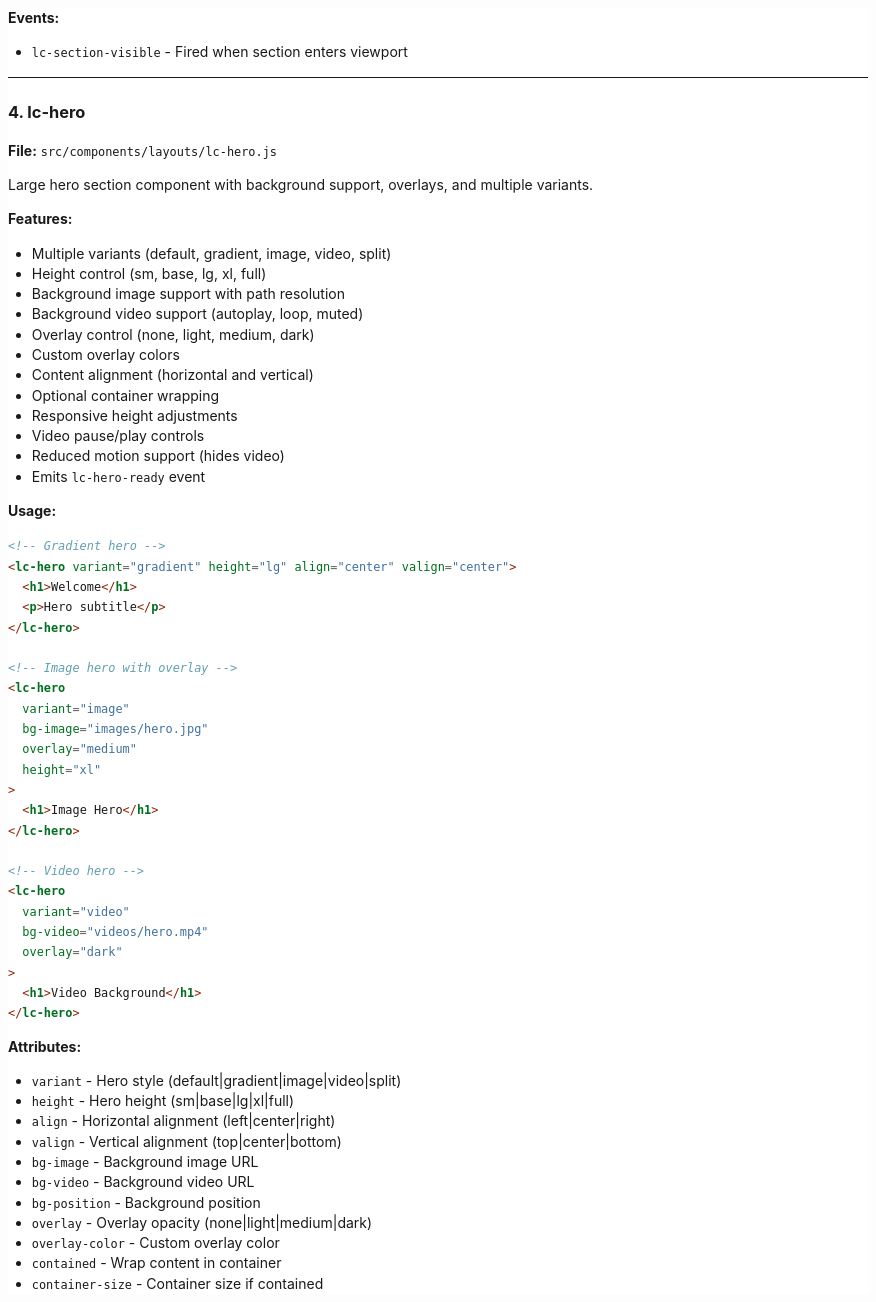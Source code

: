 **Events:**
- `lc-section-visible` - Fired when section enters viewport

---

### 4. lc-hero
**File:** `src/components/layouts/lc-hero.js`

Large hero section component with background support, overlays, and multiple variants.

**Features:**
- Multiple variants (default, gradient, image, video, split)
- Height control (sm, base, lg, xl, full)
- Background image support with path resolution
- Background video support (autoplay, loop, muted)
- Overlay control (none, light, medium, dark)
- Custom overlay colors
- Content alignment (horizontal and vertical)
- Optional container wrapping
- Responsive height adjustments
- Video pause/play controls
- Reduced motion support (hides video)
- Emits `lc-hero-ready` event

**Usage:**
```html
<!-- Gradient hero -->
<lc-hero variant="gradient" height="lg" align="center" valign="center">
  <h1>Welcome</h1>
  <p>Hero subtitle</p>
</lc-hero>

<!-- Image hero with overlay -->
<lc-hero
  variant="image"
  bg-image="images/hero.jpg"
  overlay="medium"
  height="xl"
>
  <h1>Image Hero</h1>
</lc-hero>

<!-- Video hero -->
<lc-hero
  variant="video"
  bg-video="videos/hero.mp4"
  overlay="dark"
>
  <h1>Video Background</h1>
</lc-hero>
```

**Attributes:**
- `variant` - Hero style (default|gradient|image|video|split)
- `height` - Hero height (sm|base|lg|xl|full)
- `align` - Horizontal alignment (left|center|right)
- `valign` - Vertical alignment (top|center|bottom)
- `bg-image` - Background image URL
- `bg-video` - Background video URL
- `bg-position` - Background position
- `overlay` - Overlay opacity (none|light|medium|dark)
- `overlay-color` - Custom overlay color
- `contained` - Wrap content in container
- `container-size` - Container size if contained
